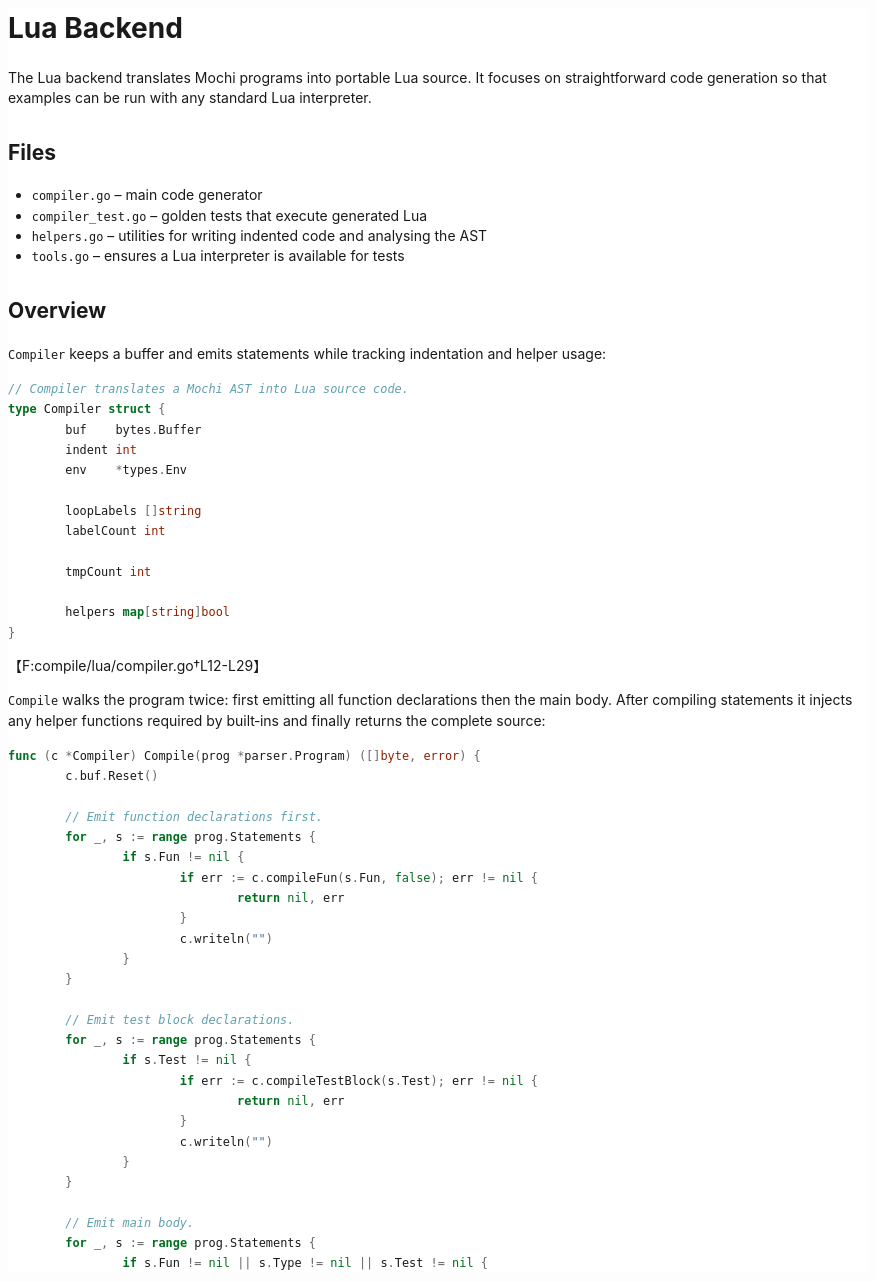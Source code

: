 # Lua Backend

The Lua backend translates Mochi programs into portable Lua source. It focuses on straightforward code generation so that examples can be run with any standard Lua interpreter.

## Files

- `compiler.go` – main code generator
- `compiler_test.go` – golden tests that execute generated Lua
- `helpers.go` – utilities for writing indented code and analysing the AST
- `tools.go` – ensures a Lua interpreter is available for tests

## Overview

`Compiler` keeps a buffer and emits statements while tracking indentation and helper usage:

```go
// Compiler translates a Mochi AST into Lua source code.
type Compiler struct {
        buf    bytes.Buffer
        indent int
        env    *types.Env

        loopLabels []string
        labelCount int

        tmpCount int

        helpers map[string]bool
}
```
【F:compile/lua/compiler.go†L12-L29】

`Compile` walks the program twice: first emitting all function declarations then the main body. After compiling statements it injects any helper functions required by built‑ins and finally returns the complete source:

```go
func (c *Compiler) Compile(prog *parser.Program) ([]byte, error) {
        c.buf.Reset()

        // Emit function declarations first.
        for _, s := range prog.Statements {
                if s.Fun != nil {
                        if err := c.compileFun(s.Fun, false); err != nil {
                                return nil, err
                        }
                        c.writeln("")
                }
        }

        // Emit test block declarations.
        for _, s := range prog.Statements {
                if s.Test != nil {
                        if err := c.compileTestBlock(s.Test); err != nil {
                                return nil, err
                        }
                        c.writeln("")
                }
        }

        // Emit main body.
        for _, s := range prog.Statements {
                if s.Fun != nil || s.Type != nil || s.Test != nil {
```